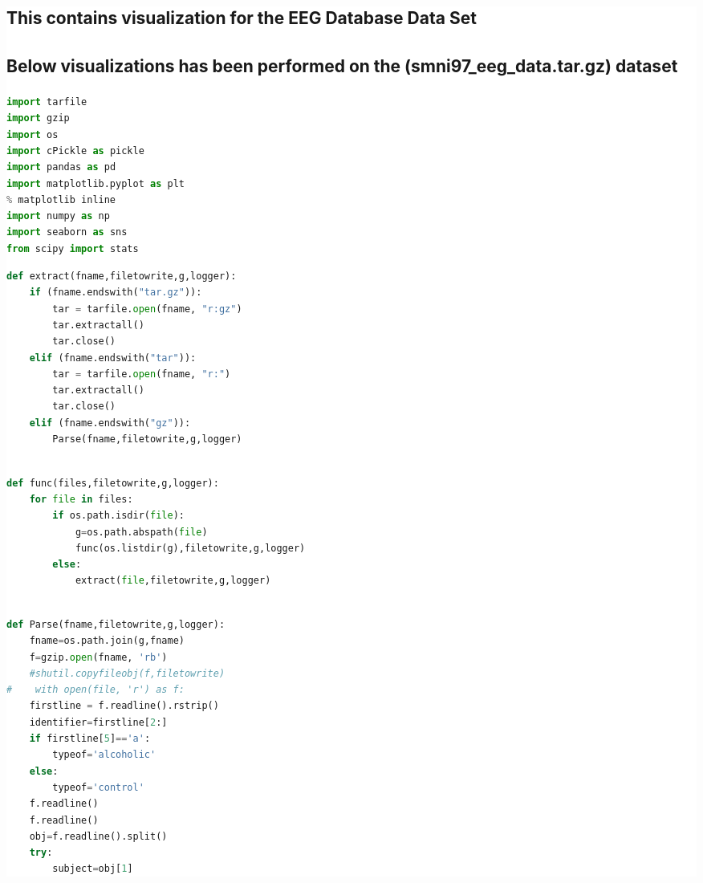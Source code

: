 
## This contains visualization for the EEG Database Data Set 
## Below visualizations has been performed on the (smni97_eeg_data.tar.gz) dataset

```python
import tarfile
import gzip
import os
import cPickle as pickle
import pandas as pd
import matplotlib.pyplot as plt
% matplotlib inline
import numpy as np
import seaborn as sns
from scipy import stats

```


```python
def extract(fname,filetowrite,g,logger):
    if (fname.endswith("tar.gz")):
        tar = tarfile.open(fname, "r:gz")
        tar.extractall()
        tar.close()
    elif (fname.endswith("tar")):
        tar = tarfile.open(fname, "r:")
        tar.extractall()
        tar.close()
    elif (fname.endswith("gz")):
        Parse(fname,filetowrite,g,logger)
        
```


```python
def func(files,filetowrite,g,logger):
    for file in files:
        if os.path.isdir(file):
            g=os.path.abspath(file)
            func(os.listdir(g),filetowrite,g,logger)
        else:
            extract(file,filetowrite,g,logger)
 
```


```python
def Parse(fname,filetowrite,g,logger):
    fname=os.path.join(g,fname)
    f=gzip.open(fname, 'rb')
    #shutil.copyfileobj(f,filetowrite)
#    with open(file, 'r') as f:
    firstline = f.readline().rstrip() 
    identifier=firstline[2:]
    if firstline[5]=='a':
        typeof='alcoholic'
    else:
        typeof='control'
    f.readline()
    f.readline()
    obj=f.readline().split()
    try:
        subject=obj[1]
```